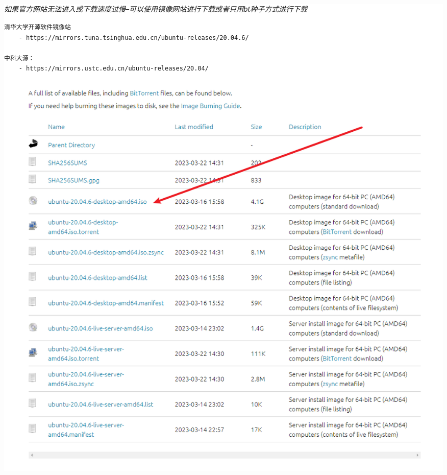 *如果官方网站无法进入或下载速度过慢–可以使用镜像网站进行下载或者只用bt种子方式进行下载*

```
清华大学开源软件镜像站
	- https://mirrors.tuna.tsinghua.edu.cn/ubuntu-releases/20.04.6/
	
中科大源：
	- https://mirrors.ustc.edu.cn/ubuntu-releases/20.04/

```



![image-20240614180329685](img/image-20240614180329685.png)
